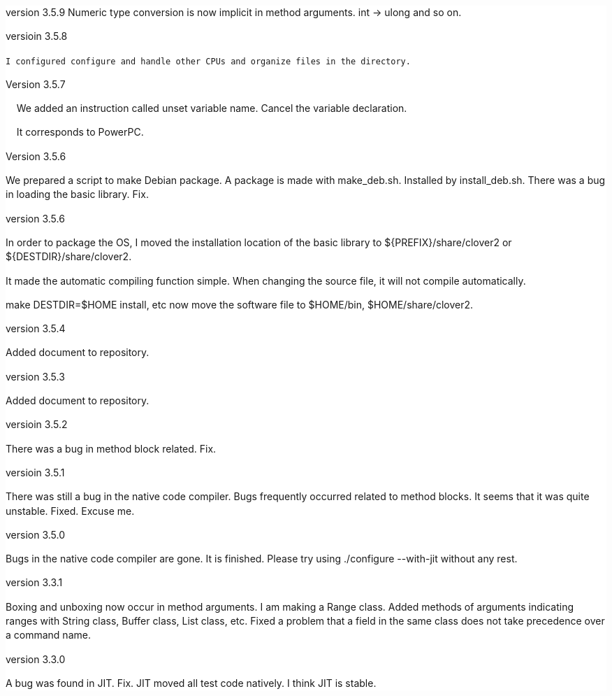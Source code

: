 
version 3.5.9
    Numeric type conversion is now implicit in method arguments. int -> ulong and so on.

versioin 3.5.8

    I configured configure and handle other CPUs and organize files in the directory.

Version 3.5.7

    We added an instruction called unset variable name. Cancel the variable declaration.

    It corresponds to PowerPC.

Version 3.5.6

We prepared a script to make Debian package. A package is made with make_deb.sh. Installed by install_deb.sh.
There was a bug in loading the basic library. Fix.

version 3.5.6

In order to package the OS, I moved the installation location of the basic library to ${PREFIX}/share/clover2 or ${DESTDIR}/share/clover2.

It made the automatic compiling function simple. When changing the source file, it will not compile automatically.

make DESTDIR=$HOME install, etc now move the software file to $HOME/bin, $HOME/share/clover2.

version 3.5.4

Added document to repository.

version 3.5.3

Added document to repository.

versioin 3.5.2

There was a bug in method block related. Fix.

versioin 3.5.1

There was still a bug in the native code compiler. Bugs frequently occurred related to method blocks. It seems that it was quite unstable. Fixed. Excuse me.

version 3.5.0

Bugs in the native code compiler are gone. It is finished. Please try using ./configure --with-jit without any rest.

version 3.3.1

Boxing and unboxing now occur in method arguments.
I am making a Range class. Added methods of arguments indicating ranges with String class, Buffer class, List class, etc.
Fixed a problem that a field in the same class does not take precedence over a command name.

version 3.3.0

A bug was found in JIT. Fix. JIT moved all test code natively. I think JIT is stable.
